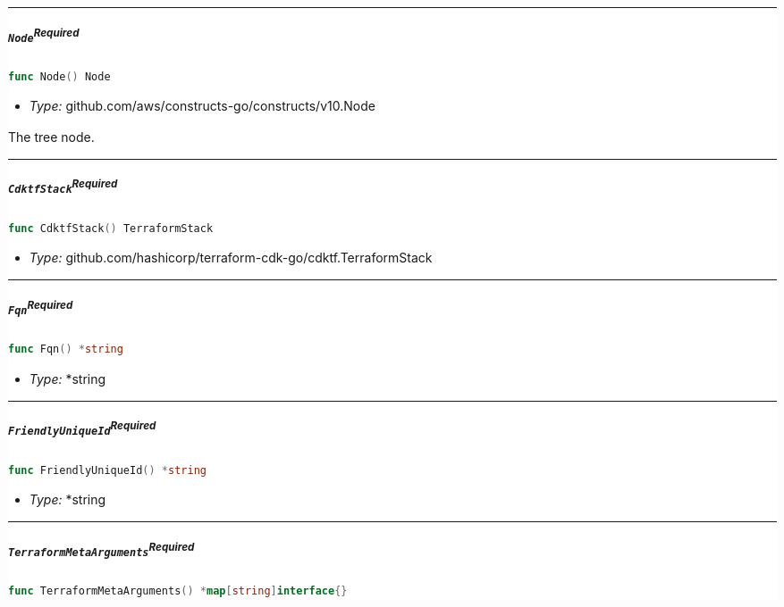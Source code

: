 
---

##### `Node`<sup>Required</sup> <a name="Node" id="@cdktf/provider-launchdarkly.flagTrigger.FlagTrigger.property.node"></a>

```go
func Node() Node
```

- *Type:* github.com/aws/constructs-go/constructs/v10.Node

The tree node.

---

##### `CdktfStack`<sup>Required</sup> <a name="CdktfStack" id="@cdktf/provider-launchdarkly.flagTrigger.FlagTrigger.property.cdktfStack"></a>

```go
func CdktfStack() TerraformStack
```

- *Type:* github.com/hashicorp/terraform-cdk-go/cdktf.TerraformStack

---

##### `Fqn`<sup>Required</sup> <a name="Fqn" id="@cdktf/provider-launchdarkly.flagTrigger.FlagTrigger.property.fqn"></a>

```go
func Fqn() *string
```

- *Type:* *string

---

##### `FriendlyUniqueId`<sup>Required</sup> <a name="FriendlyUniqueId" id="@cdktf/provider-launchdarkly.flagTrigger.FlagTrigger.property.friendlyUniqueId"></a>

```go
func FriendlyUniqueId() *string
```

- *Type:* *string

---

##### `TerraformMetaArguments`<sup>Required</sup> <a name="TerraformMetaArguments" id="@cdktf/provider-launchdarkly.flagTrigger.FlagTrigger.property.terraformMetaArguments"></a>

```go
func TerraformMetaArguments() *map[string]interface{}
```
